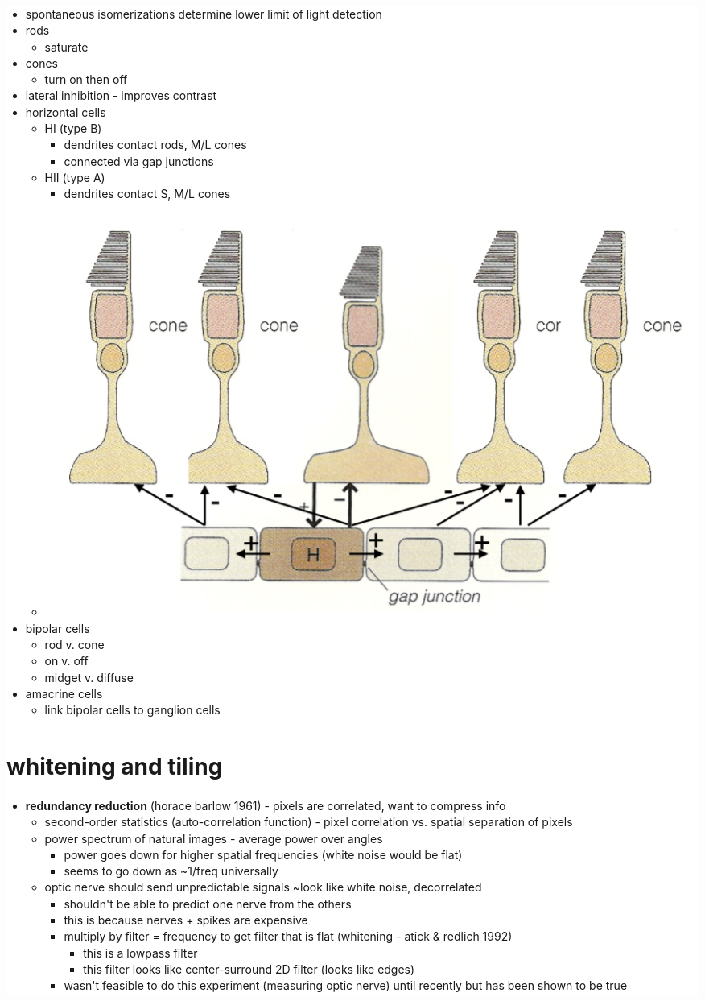 - spontaneous isomerizations determine lower limit of light detection
- rods
  - saturate
- cones
  - turn on then off
- lateral inhibition - improves contrast
- horizontal cells
  - HI (type B)
    - dendrites contact rods, M/L cones
    - connected via gap junctions
  - HII (type A)
    - dendrites contact S, M/L cones
  - ![](assets/vissci/horizontal.png)
- bipolar cells
  - rod v. cone
  - on v. off
  - midget v. diffuse
- amacrine cells
  - link bipolar cells to ganglion cells

# whitening and tiling

- **redundancy reduction** (horace barlow 1961) - pixels are correlated, want to compress info
  - second-order statistics (auto-correlation function) - pixel correlation vs. spatial separation of pixels
  - power spectrum of natural images - average power over angles
    - power goes down for higher spatial frequencies (white noise would be flat)
    - seems to go down as ~1/freq universally
  - optic nerve should send unpredictable signals ~look like white noise, decorrelated
    - shouldn't be able to predict one nerve from the others
    - this is because nerves + spikes are expensive
    - multiply by filter = frequency to get filter that is flat (whitening - atick & redlich 1992)
      - this is a lowpass filter
      - this filter looks like center-surround 2D filter (looks like edges)
    - wasn't feasible to do this experiment (measuring optic nerve) until recently but has been shown to be true